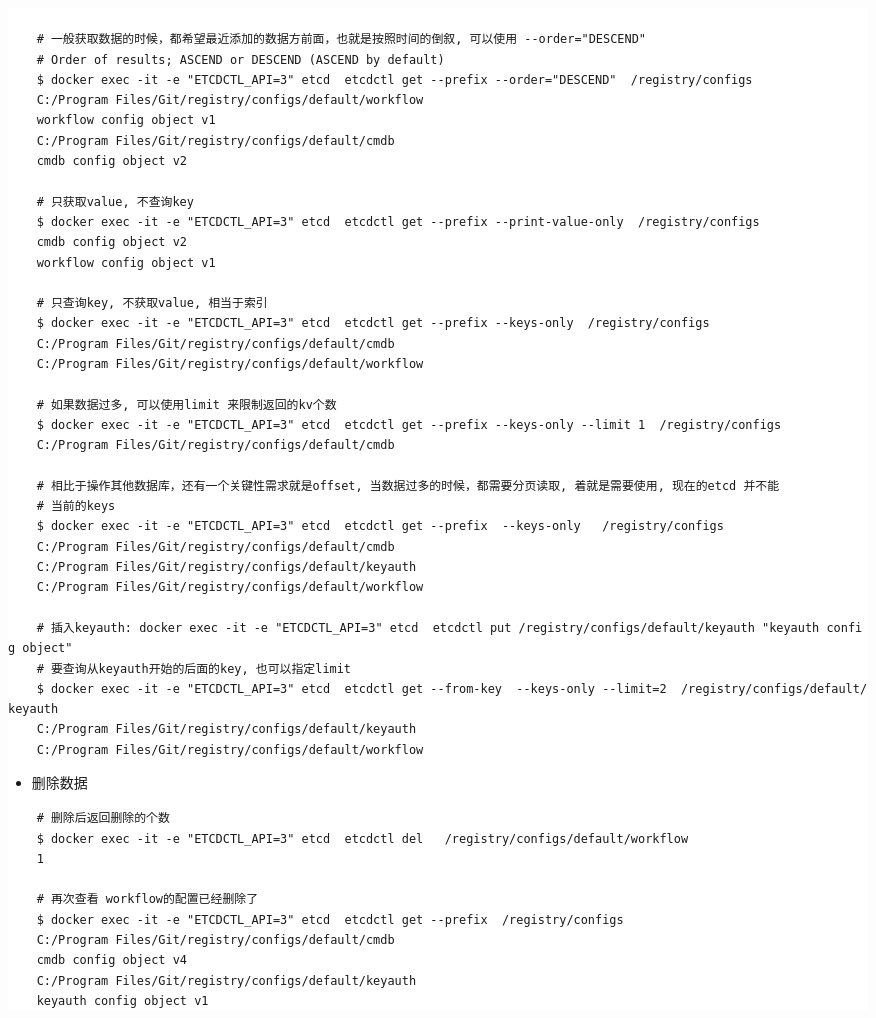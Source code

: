 ```shell
	
	# 一般获取数据的时候，都希望最近添加的数据方前面，也就是按照时间的倒叙, 可以使用 --order="DESCEND"
	# Order of results; ASCEND or DESCEND (ASCEND by default)
	$ docker exec -it -e "ETCDCTL_API=3" etcd  etcdctl get --prefix --order="DESCEND"  /registry/configs
	C:/Program Files/Git/registry/configs/default/workflow
	workflow config object v1
	C:/Program Files/Git/registry/configs/default/cmdb
	cmdb config object v2
	
	# 只获取value, 不查询key
	$ docker exec -it -e "ETCDCTL_API=3" etcd  etcdctl get --prefix --print-value-only  /registry/configs
	cmdb config object v2
	workflow config object v1
	
	# 只查询key, 不获取value, 相当于索引
	$ docker exec -it -e "ETCDCTL_API=3" etcd  etcdctl get --prefix --keys-only  /registry/configs
	C:/Program Files/Git/registry/configs/default/cmdb
	C:/Program Files/Git/registry/configs/default/workflow
	
	# 如果数据过多, 可以使用limit 来限制返回的kv个数
	$ docker exec -it -e "ETCDCTL_API=3" etcd  etcdctl get --prefix --keys-only --limit 1  /registry/configs
	C:/Program Files/Git/registry/configs/default/cmdb
	
	# 相比于操作其他数据库，还有一个关键性需求就是offset, 当数据过多的时候，都需要分页读取, 着就是需要使用, 现在的etcd 并不能
	# 当前的keys
	$ docker exec -it -e "ETCDCTL_API=3" etcd  etcdctl get --prefix  --keys-only   /registry/configs
	C:/Program Files/Git/registry/configs/default/cmdb
	C:/Program Files/Git/registry/configs/default/keyauth
	C:/Program Files/Git/registry/configs/default/workflow
	
	# 插入keyauth: docker exec -it -e "ETCDCTL_API=3" etcd  etcdctl put /registry/configs/default/keyauth "keyauth config object"
	# 要查询从keyauth开始的后面的key, 也可以指定limit
	$ docker exec -it -e "ETCDCTL_API=3" etcd  etcdctl get --from-key  --keys-only --limit=2  /registry/configs/default/keyauth
	C:/Program Files/Git/registry/configs/default/keyauth
	C:/Program Files/Git/registry/configs/default/workflow
```

- 删除数据
```shell
	# 删除后返回删除的个数
	$ docker exec -it -e "ETCDCTL_API=3" etcd  etcdctl del   /registry/configs/default/workflow
	1
	
	# 再次查看 workflow的配置已经删除了
	$ docker exec -it -e "ETCDCTL_API=3" etcd  etcdctl get --prefix  /registry/configs
	C:/Program Files/Git/registry/configs/default/cmdb
	cmdb config object v4
	C:/Program Files/Git/registry/configs/default/keyauth
	keyauth config object v1
```
